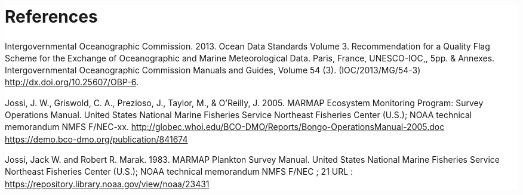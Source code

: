 # References

Intergovernmental Oceanographic Commission. 2013. Ocean Data Standards Volume 3. Recommendation for a Quality Flag Scheme for the Exchange of Oceanographic and Marine Meteorological Data. Paris, France, UNESCO-IOC,, 5pp. & Annexes. Intergovernmental Oceanographic Commission Manuals and Guides, Volume 54 (3). (IOC/2013/MG/54-3) http://dx.doi.org/10.25607/OBP-6. 

Jossi, J. W., Griswold, C. A., Prezioso, J., Taylor, M., & O’Reilly, J. 2005. MARMAP Ecosystem Monitoring Program: Survey Operations Manual. United States National Marine Fisheries Service Northeast Fisheries Center (U.S.); NOAA technical memorandum NMFS F/NEC-xx. http://globec.whoi.edu/BCO-DMO/Reports/Bongo-OperationsManual-2005.doc https://demo.bco-dmo.org/publication/841674

Jossi, Jack W. and Robert R. Marak. 1983. MARMAP Plankton Survey Manual. United States National Marine Fisheries Service Northeast Fisheries Center (U.S.); NOAA technical memorandum NMFS F/NEC ; 21 URL : https://repository.library.noaa.gov/view/noaa/23431

